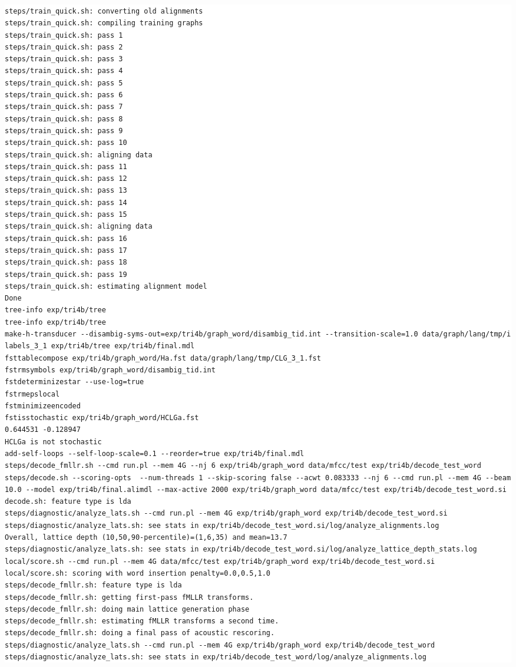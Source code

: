 ```
steps/train_quick.sh: converting old alignments
steps/train_quick.sh: compiling training graphs
steps/train_quick.sh: pass 1
steps/train_quick.sh: pass 2
steps/train_quick.sh: pass 3
steps/train_quick.sh: pass 4
steps/train_quick.sh: pass 5
steps/train_quick.sh: pass 6
steps/train_quick.sh: pass 7
steps/train_quick.sh: pass 8
steps/train_quick.sh: pass 9
steps/train_quick.sh: pass 10
steps/train_quick.sh: aligning data
steps/train_quick.sh: pass 11
steps/train_quick.sh: pass 12
steps/train_quick.sh: pass 13
steps/train_quick.sh: pass 14
steps/train_quick.sh: pass 15
steps/train_quick.sh: aligning data
steps/train_quick.sh: pass 16
steps/train_quick.sh: pass 17
steps/train_quick.sh: pass 18
steps/train_quick.sh: pass 19
steps/train_quick.sh: estimating alignment model
Done
tree-info exp/tri4b/tree 
tree-info exp/tri4b/tree 
make-h-transducer --disambig-syms-out=exp/tri4b/graph_word/disambig_tid.int --transition-scale=1.0 data/graph/lang/tmp/ilabels_3_1 exp/tri4b/tree exp/tri4b/final.mdl 
fsttablecompose exp/tri4b/graph_word/Ha.fst data/graph/lang/tmp/CLG_3_1.fst 
fstrmsymbols exp/tri4b/graph_word/disambig_tid.int 
fstdeterminizestar --use-log=true 
fstrmepslocal 
fstminimizeencoded 
fstisstochastic exp/tri4b/graph_word/HCLGa.fst 
0.644531 -0.128947
HCLGa is not stochastic
add-self-loops --self-loop-scale=0.1 --reorder=true exp/tri4b/final.mdl 
steps/decode_fmllr.sh --cmd run.pl --mem 4G --nj 6 exp/tri4b/graph_word data/mfcc/test exp/tri4b/decode_test_word
steps/decode.sh --scoring-opts  --num-threads 1 --skip-scoring false --acwt 0.083333 --nj 6 --cmd run.pl --mem 4G --beam 10.0 --model exp/tri4b/final.alimdl --max-active 2000 exp/tri4b/graph_word data/mfcc/test exp/tri4b/decode_test_word.si
decode.sh: feature type is lda
steps/diagnostic/analyze_lats.sh --cmd run.pl --mem 4G exp/tri4b/graph_word exp/tri4b/decode_test_word.si
steps/diagnostic/analyze_lats.sh: see stats in exp/tri4b/decode_test_word.si/log/analyze_alignments.log
Overall, lattice depth (10,50,90-percentile)=(1,6,35) and mean=13.7
steps/diagnostic/analyze_lats.sh: see stats in exp/tri4b/decode_test_word.si/log/analyze_lattice_depth_stats.log
local/score.sh --cmd run.pl --mem 4G data/mfcc/test exp/tri4b/graph_word exp/tri4b/decode_test_word.si
local/score.sh: scoring with word insertion penalty=0.0,0.5,1.0
steps/decode_fmllr.sh: feature type is lda
steps/decode_fmllr.sh: getting first-pass fMLLR transforms.
steps/decode_fmllr.sh: doing main lattice generation phase
steps/decode_fmllr.sh: estimating fMLLR transforms a second time.
steps/decode_fmllr.sh: doing a final pass of acoustic rescoring.
steps/diagnostic/analyze_lats.sh --cmd run.pl --mem 4G exp/tri4b/graph_word exp/tri4b/decode_test_word
steps/diagnostic/analyze_lats.sh: see stats in exp/tri4b/decode_test_word/log/analyze_alignments.log
```
